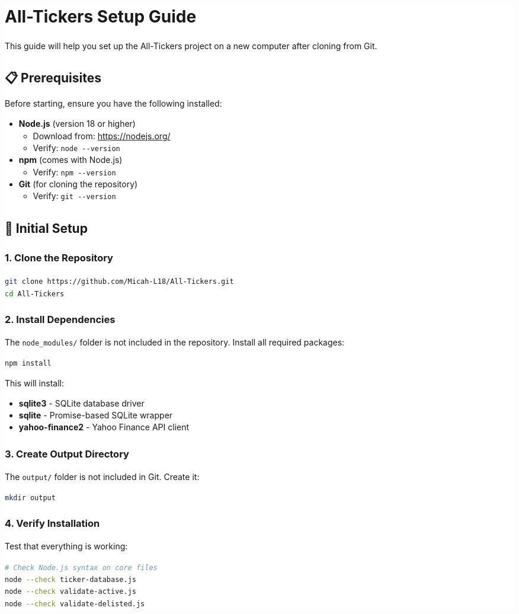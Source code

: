 # All-Tickers Setup Guide

This guide will help you set up the All-Tickers project on a new computer after cloning from Git.

## 📋 Prerequisites

Before starting, ensure you have the following installed:

- **Node.js** (version 18 or higher)
  - Download from: https://nodejs.org/
  - Verify: `node --version`
- **npm** (comes with Node.js)
  - Verify: `npm --version`
- **Git** (for cloning the repository)
  - Verify: `git --version`

## 🚀 Initial Setup

### 1. Clone the Repository

```bash
git clone https://github.com/Micah-L18/All-Tickers.git
cd All-Tickers
```

### 2. Install Dependencies

The `node_modules/` folder is not included in the repository. Install all required packages:

```bash
npm install
```

This will install:
- **sqlite3** - SQLite database driver
- **sqlite** - Promise-based SQLite wrapper
- **yahoo-finance2** - Yahoo Finance API client

### 3. Create Output Directory

The `output/` folder is not included in Git. Create it:

```bash
mkdir output
```

### 4. Verify Installation

Test that everything is working:

```bash
# Check Node.js syntax on core files
node --check ticker-database.js
node --check validate-active.js
node --check validate-delisted.js
```
